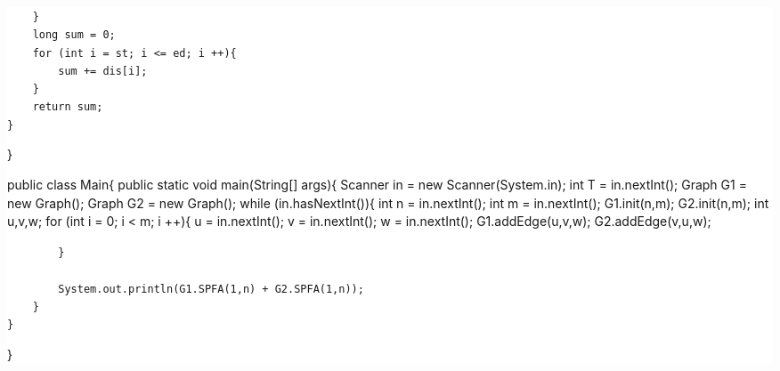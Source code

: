 		}
		long sum = 0;
		for (int i = st; i <= ed; i ++){
			sum += dis[i];
		}
		return sum;
	}

}

public class Main{
	public static void main(String[] args){
		Scanner in = new Scanner(System.in);
		int T = in.nextInt();
		Graph G1 = new Graph();
		Graph G2 = new Graph();
		while (in.hasNextInt()){
			int n = in.nextInt();
			int m = in.nextInt();
			G1.init(n,m);
			G2.init(n,m);
			int u,v,w;
			for (int i = 0; i < m; i ++){
				u = in.nextInt();
				v = in.nextInt();
				w = in.nextInt();
				G1.addEdge(u,v,w);
				G2.addEdge(v,u,w);

			}

			System.out.println(G1.SPFA(1,n) + G2.SPFA(1,n));
		}
	}
}
</pre>

	 